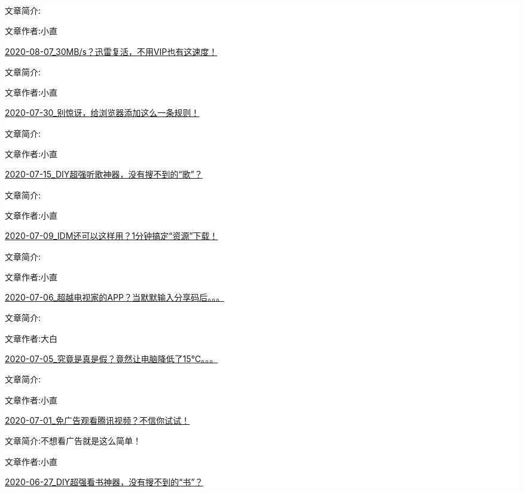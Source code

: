 文章简介:

文章作者:小直

[2020-08-07_30MB/s？迅雷复活，不用VIP也有这速度！](http://mp.weixin.qq.com/s?__biz=MzAwOTk3Mjg4Mg==&mid=2247485396&idx=1&sn=916c77b1cb5721dcdaa6951603661439&chksm=9b563a29ac21b33ff212f283abd96fbcd58226229336a2953595e931cef632c42bde52531dd1&scene=27#wechat_redirect)

文章简介:

文章作者:小直

[2020-07-30_别惊讶，给浏览器添加这么一条规则！](http://mp.weixin.qq.com/s?__biz=MzAwOTk3Mjg4Mg==&mid=2247485383&idx=1&sn=471cbc6f822f8aa4cf54b1c5790c3df3&chksm=9b563a3aac21b32c7bc9603228392b737c230098cb6772bfb5e89cf74dc13598fdafaf06e553&scene=27#wechat_redirect)

文章简介:

文章作者:小直

[2020-07-15_DIY超强听歌神器，没有搜不到的“歌”？](http://mp.weixin.qq.com/s?__biz=MzAwOTk3Mjg4Mg==&mid=2247485324&idx=1&sn=8418ede26a134b0d7559e5021241d7ac&chksm=9b563a71ac21b367e5272997fb1fb48d7b4f0bd6bd2fc2b8d10ce059a845fb0d5c436fb94b67&scene=27#wechat_redirect)

文章简介:

文章作者:小直

[2020-07-09_IDM还可以这样用？1分钟搞定“资源”下载！](http://mp.weixin.qq.com/s?__biz=MzAwOTk3Mjg4Mg==&mid=2247485309&idx=1&sn=7db8f8dfafc65b762e177ef97b98cbb4&chksm=9b563a80ac21b396bb7d78e94acb95f21badb0ae2869cec6286ca6e7b7fb89d47aa9ff732115&scene=27#wechat_redirect)

文章简介:

文章作者:小直

[2020-07-06_超越电视家的APP？当默默输入分享码后。。。](http://mp.weixin.qq.com/s?__biz=MzAwOTk3Mjg4Mg==&mid=2247485284&idx=1&sn=60486e882eac569124429d233e17c44c&chksm=9b563a99ac21b38f0befeda58d95a1cf62b53ed598550a9d78ab32ae86705f7bbaaafdec80e1&scene=27#wechat_redirect)

文章简介:

文章作者:大白

[2020-07-05_究竟是真是假？竟然让电脑降低了15℃。。。](http://mp.weixin.qq.com/s?__biz=MzAwOTk3Mjg4Mg==&mid=2247485272&idx=1&sn=ec68dadfb570aed6a583dcd608896317&chksm=9b563aa5ac21b3b3ebbd47ed5079f7b4f519747ab6968adb6f519e741d7f1d178abd6ecbd33e&scene=27#wechat_redirect)

文章简介:

文章作者:小直

[2020-07-01_免广告观看腾讯视频？不信你试试！](http://mp.weixin.qq.com/s?__biz=MzAwOTk3Mjg4Mg==&mid=2247485233&idx=1&sn=9aec3b3e8c9b7b0ac883951162d2b4c9&chksm=9b563accac21b3da2cd9c4eb1f5e6da4de058538c05aecb7607f3cd5841165d84610a076bbf1&scene=27#wechat_redirect)

文章简介:不想看广告就是这么简单！

文章作者:小直

[2020-06-27_DIY超强看书神器，没有搜不到的“书”？](http://mp.weixin.qq.com/s?__biz=MzAwOTk3Mjg4Mg==&mid=2247485224&idx=1&sn=a700e8f9eb487377fa351209bf1cf364&chksm=9b563ad5ac21b3c3968c45f7ba3a046fb7adce356bd4550185855a8393b7a4c9dc4d7354e0a1&scene=27#wechat_redirect)
